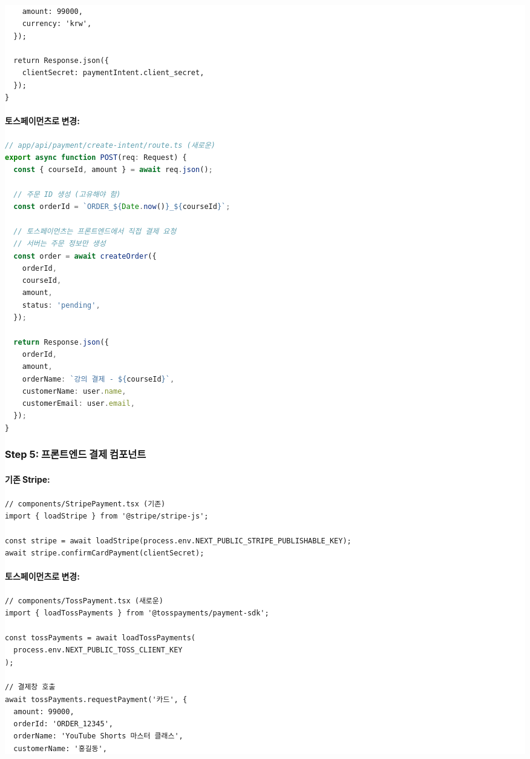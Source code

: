 ```env
    amount: 99000,
    currency: 'krw',
  });
  
  return Response.json({
    clientSecret: paymentIntent.client_secret,
  });
}
```

#### 토스페이먼츠로 변경:
```typescript
// app/api/payment/create-intent/route.ts (새로운)
export async function POST(req: Request) {
  const { courseId, amount } = await req.json();
  
  // 주문 ID 생성 (고유해야 함)
  const orderId = `ORDER_${Date.now()}_${courseId}`;
  
  // 토스페이먼츠는 프론트엔드에서 직접 결제 요청
  // 서버는 주문 정보만 생성
  const order = await createOrder({
    orderId,
    courseId,
    amount,
    status: 'pending',
  });
  
  return Response.json({
    orderId,
    amount,
    orderName: `강의 결제 - ${courseId}`,
    customerName: user.name,
    customerEmail: user.email,
  });
}
```

### Step 5: 프론트엔드 결제 컴포넌트

#### 기존 Stripe:
```tsx
// components/StripePayment.tsx (기존)
import { loadStripe } from '@stripe/stripe-js';

const stripe = await loadStripe(process.env.NEXT_PUBLIC_STRIPE_PUBLISHABLE_KEY);
await stripe.confirmCardPayment(clientSecret);
```

#### 토스페이먼츠로 변경:
```tsx
// components/TossPayment.tsx (새로운)
import { loadTossPayments } from '@tosspayments/payment-sdk';

const tossPayments = await loadTossPayments(
  process.env.NEXT_PUBLIC_TOSS_CLIENT_KEY
);

// 결제창 호출
await tossPayments.requestPayment('카드', {
  amount: 99000,
  orderId: 'ORDER_12345',
  orderName: 'YouTube Shorts 마스터 클래스',
  customerName: '홍길동',
```